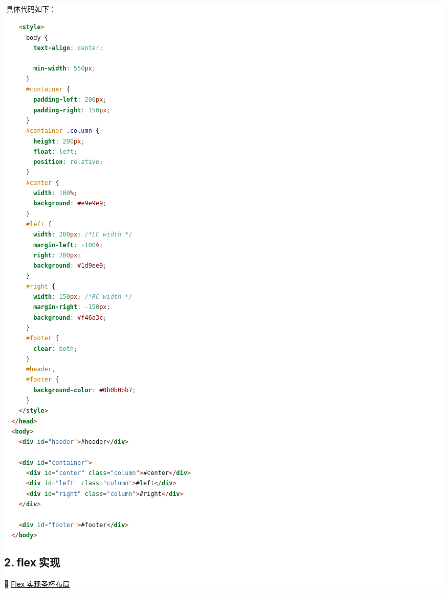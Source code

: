 ​ 具体代码如下：

```html
    <style>
      body {
        text-align: center;

        min-width: 550px;
      }
      #container {
        padding-left: 200px;
        padding-right: 150px;
      }
      #container .column {
        height: 200px;
        float: left;
        position: relative;
      }
      #center {
        width: 100%;
        background: #e9e9e9;
      }
      #left {
        width: 200px; /*LC width */
        margin-left: -100%;
        right: 200px;
        background: #1d9ee9;
      }
      #right {
        width: 150px; /*RC width */
        margin-right: -150px;
        background: #f46a3c;
      }
      #footer {
        clear: both;
      }
      #header,
      #footer {
        background-color: #0b0b0bb7;
      }
    </style>
  </head>
  <body>
    <div id="header">#header</div>

    <div id="container">
      <div id="center" class="column">#center</div>
      <div id="left" class="column">#left</div>
      <div id="right" class="column">#right</div>
    </div>

    <div id="footer">#footer</div>
  </body>
```
## 2. flex 实现
 :link: [Flex 实现圣杯布局](https://tienouc.gitee.io/projects/src/flex.html)
